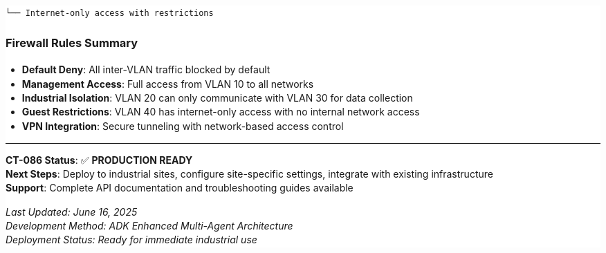 ```
└── Internet-only access with restrictions
```

### **Firewall Rules Summary**
- **Default Deny**: All inter-VLAN traffic blocked by default
- **Management Access**: Full access from VLAN 10 to all networks
- **Industrial Isolation**: VLAN 20 can only communicate with VLAN 30 for data collection
- **Guest Restrictions**: VLAN 40 has internet-only access with no internal network access
- **VPN Integration**: Secure tunneling with network-based access control

---

**CT-086 Status**: ✅ **PRODUCTION READY**  
**Next Steps**: Deploy to industrial sites, configure site-specific settings, integrate with existing infrastructure  
**Support**: Complete API documentation and troubleshooting guides available  

*Last Updated: June 16, 2025*  
*Development Method: ADK Enhanced Multi-Agent Architecture*  
*Deployment Status: Ready for immediate industrial use*